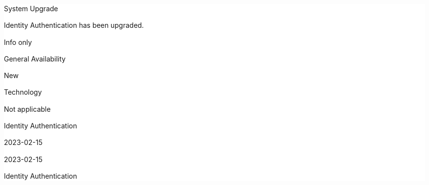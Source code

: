

</td>
<td valign="top">

System Upgrade

</td>
<td valign="top">

Identity Authentication has been upgraded.

</td>
<td valign="top">

Info only

</td>
<td valign="top">

General Availability

</td>
<td valign="top">

New

</td>
<td valign="top">

Technology

</td>
<td valign="top">

Not applicable

</td>
<td valign="top">

Identity Authentication

</td>
<td valign="top">

2023-02-15

</td>
<td valign="top">

2023-02-15

</td>
</tr>
<tr>
<td valign="top">

Identity Authentication 

</td>
<td valign="top">

